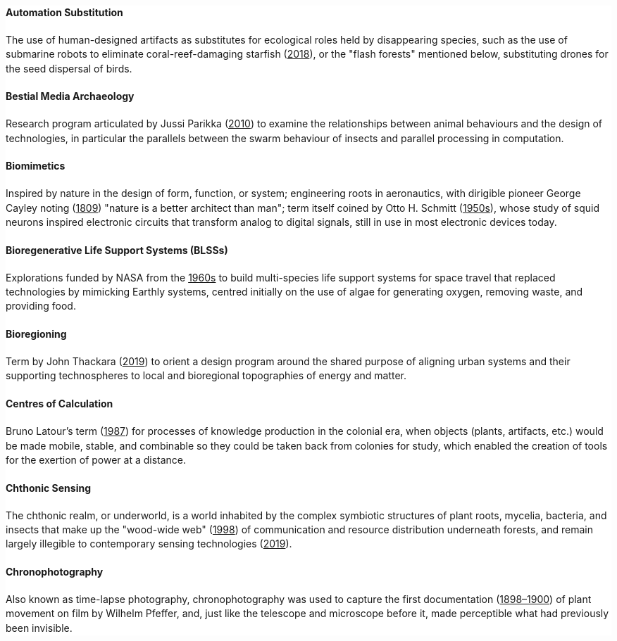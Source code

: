 #### Automation Substitution

The use of human-designed artifacts as substitutes for ecological roles held by disappearing species, such as the use of submarine robots to eliminate coral-reef-damaging starfish ([2018](https://www.smithsonianmag.com/innovation/sea-star-murdering-robotsa-are-deployed-in-great-barrier-reef-180970177/)), or the "flash forests" mentioned below, substituting drones for the seed dispersal of birds.

#### Bestial Media Archaeology

Research program articulated by Jussi Parikka ([2010](https://www.upress.umn.edu/book-division/books/insect-media)) to examine the relationships between animal behaviours and the design of technologies, in particular the parallels between the swarm behaviour of insects and parallel processing in computation.

#### Biomimetics

Inspired by nature in the design of form, function, or system; engineering roots in aeronautics, with dirigible pioneer George Cayley noting ([1809](<https://www.j2mcl-planeurs.net/dbj2mcl/planeurs-biblio/fac-similes/On_aerial_navigation_(Cayley_1809).pdf>)) "nature is a better architect than man"; term itself coined by Otto H. Schmitt ([1950s](https://www.ncbi.nlm.nih.gov/pmc/articles/PMC1664643/)), whose study of squid neurons inspired electronic circuits that transform analog to digital signals, still in use in most electronic devices today.

#### Bioregenerative Life Support Systems (BLSSs)

Explorations funded by NASA from the [1960s](https://sciences.ucf.edu/class/wp-content/uploads/sites/58/2017/02/Wheeler_AgricultureForSpace_PeoplePlaces_OpenAgriculture_2017.pdf) to build multi-species life support systems for space travel that replaced technologies by mimicking Earthly systems, centred initially on the use of algae for generating oxygen, removing waste, and providing food.

#### Bioregioning

Term by John Thackara ([2019](https://www.sciencedirect.com/science/article/pii/S2405872619300012)) to orient a design program around the shared purpose of aligning urban systems and their supporting technospheres to local and bioregional topographies of energy and matter.

#### Centres of Calculation

Bruno Latour’s term ([1987](https://www.hup.harvard.edu/catalog.php?isbn%3D9780674792913)) for processes of knowledge production in the colonial era, when objects (plants, artifacts, etc.) would be made mobile, stable, and combinable so they could be taken back from colonies for study, which enabled the creation of tools for the exertion of power at a distance.

#### Chthonic Sensing

The chthonic realm, or underworld, is a world inhabited by the complex symbiotic structures of plant roots, mycelia, bacteria, and insects that make up the "wood-wide web" ([1998](https://www.nature.com/articles/28764)) of communication and resource distribution underneath forests, and remain largely illegible to contemporary sensing technologies ([2019](https://www.sciencemag.org/news/2019/05/wood-wide-web-underground-network-microbes-connects-trees-mapped-first-time)).

#### Chronophotography

Also known as time-lapse photography, chronophotography was used to capture the first documentation ([1898–1900](https://www.dailymotion.com/video/x1hp9q)) of plant movement on film by Wilhelm Pfeffer, and, just like the telescope and microscope before it, made perceptible what had previously been invisible.
